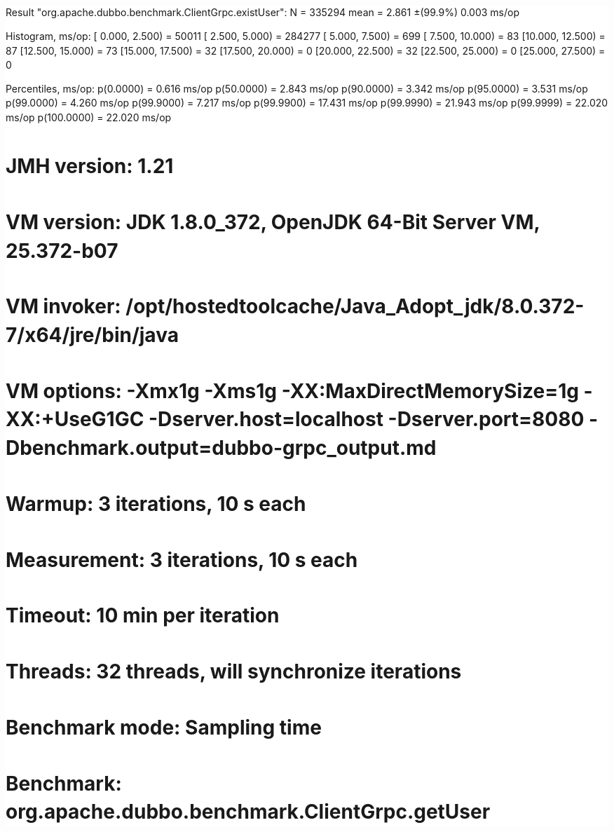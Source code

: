 

Result "org.apache.dubbo.benchmark.ClientGrpc.existUser":
  N = 335294
  mean =      2.861 ±(99.9%) 0.003 ms/op

  Histogram, ms/op:
    [ 0.000,  2.500) = 50011 
    [ 2.500,  5.000) = 284277 
    [ 5.000,  7.500) = 699 
    [ 7.500, 10.000) = 83 
    [10.000, 12.500) = 87 
    [12.500, 15.000) = 73 
    [15.000, 17.500) = 32 
    [17.500, 20.000) = 0 
    [20.000, 22.500) = 32 
    [22.500, 25.000) = 0 
    [25.000, 27.500) = 0 

  Percentiles, ms/op:
      p(0.0000) =      0.616 ms/op
     p(50.0000) =      2.843 ms/op
     p(90.0000) =      3.342 ms/op
     p(95.0000) =      3.531 ms/op
     p(99.0000) =      4.260 ms/op
     p(99.9000) =      7.217 ms/op
     p(99.9900) =     17.431 ms/op
     p(99.9990) =     21.943 ms/op
     p(99.9999) =     22.020 ms/op
    p(100.0000) =     22.020 ms/op


# JMH version: 1.21
# VM version: JDK 1.8.0_372, OpenJDK 64-Bit Server VM, 25.372-b07
# VM invoker: /opt/hostedtoolcache/Java_Adopt_jdk/8.0.372-7/x64/jre/bin/java
# VM options: -Xmx1g -Xms1g -XX:MaxDirectMemorySize=1g -XX:+UseG1GC -Dserver.host=localhost -Dserver.port=8080 -Dbenchmark.output=dubbo-grpc_output.md
# Warmup: 3 iterations, 10 s each
# Measurement: 3 iterations, 10 s each
# Timeout: 10 min per iteration
# Threads: 32 threads, will synchronize iterations
# Benchmark mode: Sampling time
# Benchmark: org.apache.dubbo.benchmark.ClientGrpc.getUser
